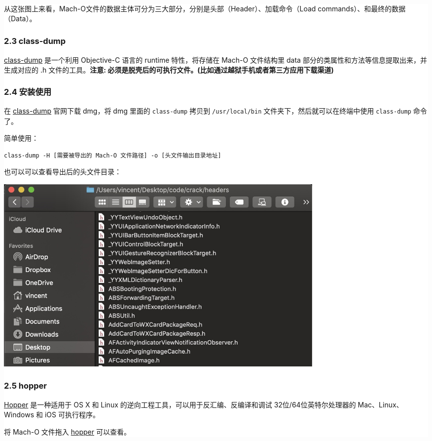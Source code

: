 从这张图上来看，Mach-O文件的数据主体可分为三大部分，分别是头部（Header）、加载命令（Load commands）、和最终的数据（Data）。

### 2.3 class-dump

[class-dump](http://stevenygard.com/projects/class-dump/) 是一个利用 Objective-C 语言的 runtime 特性，将存储在 Mach-O 文件结构里 data 部分的类属性和方法等信息提取出来，并生成对应的 .h 文件的工具。**注意: 必须是脱壳后的可执行文件。(比如通过越狱手机或者第三方应用下载渠道)**

### 2.4 安装使用

在 [class-dump](http://stevenygard.com/projects/class-dump/) 官网下载 dmg，将 dmg 里面的 `class-dump` 拷贝到 `/usr/local/bin` 文件夹下，然后就可以在终端中使用 `class-dump` 命令了。

简单使用：

```
class-dump -H [需要被导出的 Mach-O 文件路径] -o [头文件输出目录地址]
```

也可以可以查看导出后的头文件目录：

<img src="/images/ios/vest/15402749967715.jpg" alt="-w621" style="zoom:61%;" />

### 2.5 hopper 

[Hopper](https://www.hopperapp.com/) 是一种适用于 OS X 和 Linux 的逆向工程工具，可以用于反汇编、反编译和调试 32位/64位英特尔处理器的 Mac、Linux、Windows 和 iOS 可执行程序。

将 Mach-O 文件拖入 [hopper](https://www.hopperapp.com) 可以查看。
